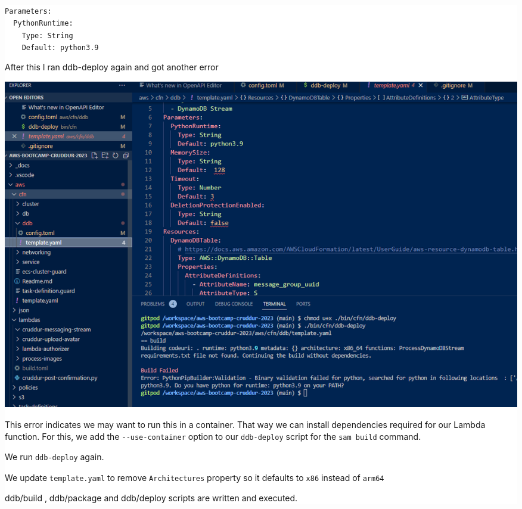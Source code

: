 ```
Parameters:
  PythonRuntime:
    Type: String
    Default: python3.9
```

After this I ran ddb-deploy again and got another error

 ![image](./assets/a22_build1.PNG)

This error indicates we may want to run this in a container. That way we can install dependencies required for our Lambda function. For this, we add the `--use-container` option to our `ddb-deploy` script for the `sam build` command.

We run `ddb-deploy` again.

We update `template.yaml` to remove `Architectures` property so it defaults to `x86` instead of `arm64`

ddb/build , ddb/package and ddb/deploy scripts are written and executed. 

